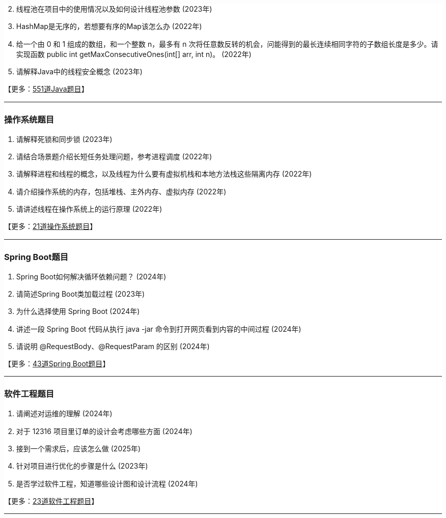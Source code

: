 2. 线程池在项目中的使用情况以及如何设计线程池参数 (2023年) 

3. HashMap是无序的，若想要有序的Map该怎么办 (2022年) 

4. 给一个由 0 和 1 组成的数组，和一个整数 n，最多有 n 次将任意数反转的机会，问能得到的最长连续相同字符的子数组长度是多少。请实现函数 public int getMaxConsecutiveOnes(int[] arr, int n)。 (2022年) 

5. 请解释Java中的线程安全概念 (2023年) 

【更多：[551道Java题目](https://www.bagujing.com/companies)】


---

### 操作系统题目

1. 请解释死锁和同步锁 (2023年) 

2. 请结合场景题介绍长短任务处理问题，参考进程调度 (2022年) 

3. 请解释进程和线程的概念，以及线程为什么要有虚拟机栈和本地方法栈这些隔离内存 (2022年) 

4. 请介绍操作系统的内存，包括堆栈、主外内存、虚拟内存 (2022年) 

5. 请讲述线程在操作系统上的运行原理 (2022年) 

【更多：[21道操作系统题目](https://www.bagujing.com/companies)】


---

### Spring Boot题目

1. Spring Boot如何解决循环依赖问题？ (2024年) 

2. 请简述Spring Boot类加载过程 (2023年) 

3. 为什么选择使用 Spring Boot (2024年) 

4. 讲述一段 Spring Boot 代码从执行 java -jar 命令到打开网页看到内容的中间过程 (2024年) 

5. 请说明 @RequestBody、@RequestParam 的区别 (2024年) 

【更多：[43道Spring Boot题目](https://www.bagujing.com/companies)】


---

### 软件工程题目

1. 请阐述对运维的理解 (2024年) 

2. 对于 12316 项目里订单的设计会考虑哪些方面 (2024年) 

3. 接到一个需求后，应该怎么做 (2025年) 

4. 针对项目进行优化的步骤是什么 (2023年) 

5. 是否学过软件工程，知道哪些设计图和设计流程 (2024年) 

【更多：[23道软件工程题目](https://www.bagujing.com/companies)】


---